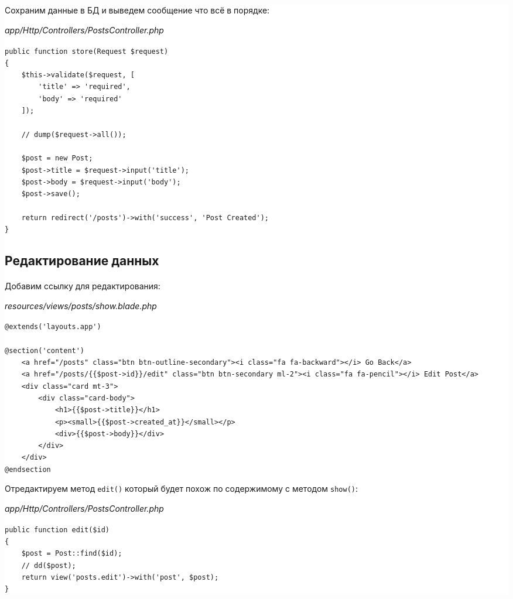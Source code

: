 Cохраним данные в БД и выведем сообщение что всё в порядке:

*app/Http/Controllers/PostsController.php*

```
public function store(Request $request)
{
    $this->validate($request, [
        'title' => 'required',
        'body' => 'required'
    ]);

    // dump($request->all());

    $post = new Post;
    $post->title = $request->input('title');
    $post->body = $request->input('body');
    $post->save();

    return redirect('/posts')->with('success', 'Post Created');
}
```

<div id="edit"></div>

## Редактирование данных

Добавим ссылку для редактирования:

*resources/views/posts/show.blade.php*

```
@extends('layouts.app')

@section('content')
    <a href="/posts" class="btn btn-outline-secondary"><i class="fa fa-backward"></i> Go Back</a>
    <a href="/posts/{{$post->id}}/edit" class="btn btn-secondary ml-2"><i class="fa fa-pencil"></i> Edit Post</a>
    <div class="card mt-3">
        <div class="card-body">
            <h1>{{$post->title}}</h1>
            <p><small>{{$post->created_at}}</small></p>
            <div>{{$post->body}}</div>
        </div>
    </div>
@endsection
```

Отредактируем метод `edit()` который будет похож по содержимому с методом `show()`:

*app/Http/Controllers/PostsController.php*

```
public function edit($id)
{
    $post = Post::find($id);
    // dd($post);
    return view('posts.edit')->with('post', $post);
}
```
